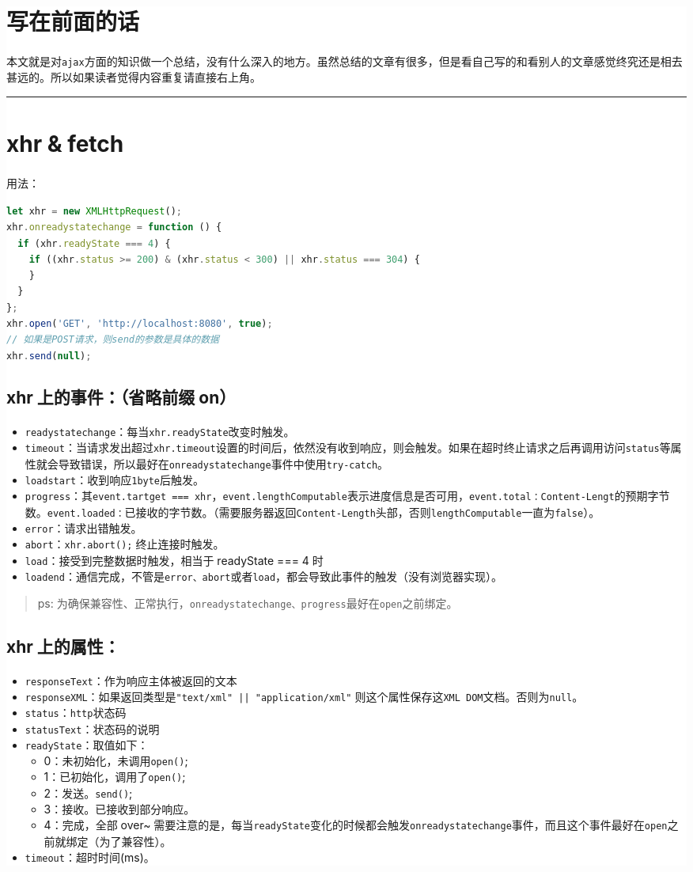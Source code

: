 # 写在前面的话

本文就是对`ajax`方面的知识做一个总结，没有什么深入的地方。虽然总结的文章有很多，但是看自己写的和看别人的文章感觉终究还是相去甚远的。所以如果读者觉得内容重复请直接右上角。

<hr />

# xhr & fetch

用法：

```javascript
let xhr = new XMLHttpRequest();
xhr.onreadystatechange = function () {
  if (xhr.readyState === 4) {
    if ((xhr.status >= 200) & (xhr.status < 300) || xhr.status === 304) {
    }
  }
};
xhr.open('GET', 'http://localhost:8080', true);
// 如果是POST请求，则send的参数是具体的数据
xhr.send(null);
```

## xhr 上的事件：（省略前缀 on）

- `readystatechange`：每当`xhr.readyState`改变时触发。
- `timeout`：当请求发出超过`xhr.timeout`设置的时间后，依然没有收到响应，则会触发。如果在超时终止请求之后再调用访问`status`等属性就会导致错误，所以最好在`onreadystatechange`事件中使用`try-catch`。
- `loadstart`：收到响应`1byte`后触发。
- `progress`：其`event.tartget === xhr`，`event.lengthComputable`表示进度信息是否可用，`event.total：Content-Lengt`的预期字节数。`event.loaded：`已接收的字节数。（需要服务器返回`Content-Length`头部，否则`lengthComputable`一直为`false`）。
- `error`：请求出错触发。
- `abort`：`xhr.abort();` 终止连接时触发。
- `load`：接受到完整数据时触发，相当于 readyState === 4 时
- `loadend`：通信完成，不管是`error、abort`或者`load`，都会导致此事件的触发（没有浏览器实现）。

> ps: 为确保兼容性、正常执行，`onreadystatechange、progress`最好在`open`之前绑定。

## xhr 上的属性：

- `responseText`：作为响应主体被返回的文本
- `responseXML`：如果返回类型是`"text/xml" || "application/xml"` 则这个属性保存这`XML DOM`文档。否则为`null`。
- `status`：`http`状态码
- `statusText`：状态码的说明
- `readyState`：取值如下：
  - 0：未初始化，未调用`open()`;
  - 1：已初始化，调用了`open()`;
  - 2：发送。`send()`;
  - 3：接收。已接收到部分响应。
  - 4：完成，全部 over~
    需要注意的是，每当`readyState`变化的时候都会触发`onreadystatechange`事件，而且这个事件最好在`open`之前就绑定（为了兼容性）。
- `timeout`：超时时间(ms)。
